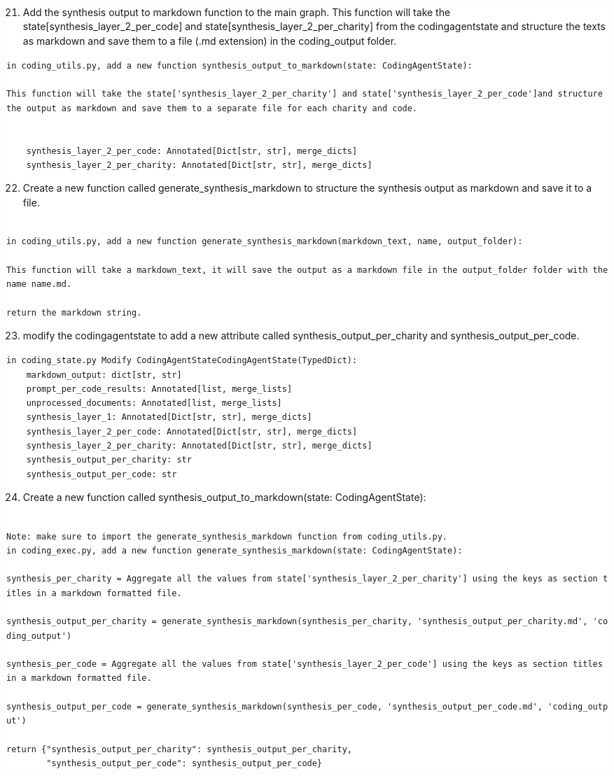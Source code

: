 21. Add the synthesis output to markdown function to the main graph. This function will take the state[synthesis_layer_2_per_code] and state[synthesis_layer_2_per_charity] from the codingagentstate and structure the texts as markdown and save them to a file (.md extension) in the coding_output folder.
```aider
in coding_utils.py, add a new function synthesis_output_to_markdown(state: CodingAgentState):

This function will take the state['synthesis_layer_2_per_charity'] and state['synthesis_layer_2_per_code']and structure the output as markdown and save them to a separate file for each charity and code.


    synthesis_layer_2_per_code: Annotated[Dict[str, str], merge_dicts]
    synthesis_layer_2_per_charity: Annotated[Dict[str, str], merge_dicts]
```

22. Create a new function called generate_synthesis_markdown to structure the synthesis output as markdown and save it to a file.
```aider

in coding_utils.py, add a new function generate_synthesis_markdown(markdown_text, name, output_folder):

This function will take a markdown_text, it will save the output as a markdown file in the output_folder folder with the name name.md.

return the markdown string.

```

23. modify the codingagentstate to add a new attribute called synthesis_output_per_charity and synthesis_output_per_code.
```aider
in coding_state.py Modify CodingAgentStateCodingAgentState(TypedDict):
    markdown_output: dict[str, str]
    prompt_per_code_results: Annotated[list, merge_lists]
    unprocessed_documents: Annotated[list, merge_lists] 
    synthesis_layer_1: Annotated[Dict[str, str], merge_dicts]
    synthesis_layer_2_per_code: Annotated[Dict[str, str], merge_dicts]
    synthesis_layer_2_per_charity: Annotated[Dict[str, str], merge_dicts]
    synthesis_output_per_charity: str
    synthesis_output_per_code: str
```

24. Create a new function called synthesis_output_to_markdown(state: CodingAgentState):
```aider

Note: make sure to import the generate_synthesis_markdown function from coding_utils.py.
in coding_exec.py, add a new function generate_synthesis_markdown(state: CodingAgentState):

synthesis_per_charity = Aggregate all the values from state['synthesis_layer_2_per_charity'] using the keys as section titles in a markdown formatted file. 

synthesis_output_per_charity = generate_synthesis_markdown(synthesis_per_charity, 'synthesis_output_per_charity.md', 'coding_output')

synthesis_per_code = Aggregate all the values from state['synthesis_layer_2_per_code'] using the keys as section titles in a markdown formatted file. 

synthesis_output_per_code = generate_synthesis_markdown(synthesis_per_code, 'synthesis_output_per_code.md', 'coding_output')

return {"synthesis_output_per_charity": synthesis_output_per_charity,
        "synthesis_output_per_code": synthesis_output_per_code}
```
